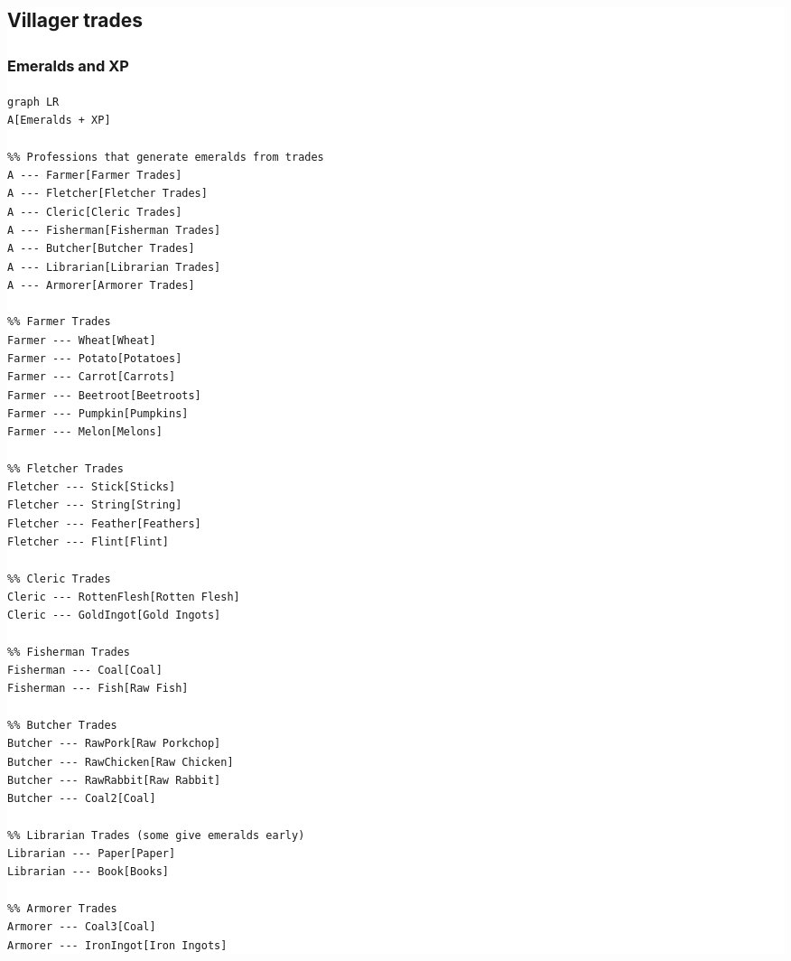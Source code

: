   ## Villager trades
  ### Emeralds and XP
  ``` mermaid
  graph LR
  A[Emeralds + XP]

  %% Professions that generate emeralds from trades
  A --- Farmer[Farmer Trades]
  A --- Fletcher[Fletcher Trades]
  A --- Cleric[Cleric Trades]
  A --- Fisherman[Fisherman Trades]
  A --- Butcher[Butcher Trades]
  A --- Librarian[Librarian Trades]
  A --- Armorer[Armorer Trades]

  %% Farmer Trades
  Farmer --- Wheat[Wheat]
  Farmer --- Potato[Potatoes]
  Farmer --- Carrot[Carrots]
  Farmer --- Beetroot[Beetroots]
  Farmer --- Pumpkin[Pumpkins]
  Farmer --- Melon[Melons]

  %% Fletcher Trades
  Fletcher --- Stick[Sticks]
  Fletcher --- String[String]
  Fletcher --- Feather[Feathers]
  Fletcher --- Flint[Flint]

  %% Cleric Trades
  Cleric --- RottenFlesh[Rotten Flesh]
  Cleric --- GoldIngot[Gold Ingots]

  %% Fisherman Trades
  Fisherman --- Coal[Coal]
  Fisherman --- Fish[Raw Fish]

  %% Butcher Trades
  Butcher --- RawPork[Raw Porkchop]
  Butcher --- RawChicken[Raw Chicken]
  Butcher --- RawRabbit[Raw Rabbit]
  Butcher --- Coal2[Coal]

  %% Librarian Trades (some give emeralds early)
  Librarian --- Paper[Paper]
  Librarian --- Book[Books]

  %% Armorer Trades
  Armorer --- Coal3[Coal]
  Armorer --- IronIngot[Iron Ingots]
  ```
